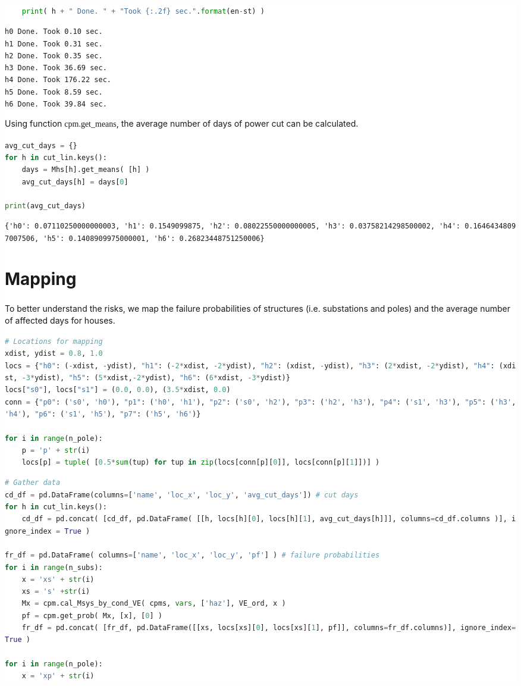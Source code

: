 ```python
    print( h + " Done. " + "Took {:.2f} sec.".format(en-st) )
```

    h0 Done. Took 0.10 sec.
    h1 Done. Took 0.31 sec.
    h2 Done. Took 0.35 sec.
    h3 Done. Took 36.69 sec.
    h4 Done. Took 176.22 sec.
    h5 Done. Took 8.59 sec.
    h6 Done. Took 39.84 sec.
    

Using function <span style="font-family:Consolas;">cpm.get_means</span>, the average number of days of power cut can be calculated.


```python
avg_cut_days = {}
for h in cut_lin.keys():
    days = Mhs[h].get_means( [h] )
    avg_cut_days[h] = days[0]

print(avg_cut_days)
```

    {'h0': 0.07110250000000003, 'h1': 0.1549099875, 'h2': 0.08022550000000005, 'h3': 0.03758214298500002, 'h4': 0.16464348097007506, 'h5': 0.1408909975000001, 'h6': 0.26823448751250006}


# Mapping

To better understand the risks, we map the failure probabilities of structures (i.e. substations and poles) and the average number of affected days for houses.


```python
# Locations for mapping
xdist, ydist = 0.8, 1.0
locs = {"h0": (-xdist, -ydist), "h1": (-2*xdist, -2*ydist), "h2": (xdist, -ydist), "h3": (2*xdist, -2*ydist), "h4": (xdist, -3*ydist), "h5": (5*xdist,-2*ydist), "h6": (6*xdist, -3*ydist)}
locs["s0"], locs["s1"] = (0.0, 0.0), (3.5*xdist, 0.0)
conn = {"p0": ('s0', 'h0'), "p1": ('h0', 'h1'), "p2": ('s0', 'h2'), "p3": ('h2', 'h3'), "p4": ('s1', 'h3'), "p5": ('h3', 'h4'), "p6": ('s1', 'h5'), "p7": ('h5', 'h6')}

for i in range(n_pole):
    p = 'p' + str(i)
    locs[p] = tuple( [0.5*sum(tup) for tup in zip(locs[conn[p][0]], locs[conn[p][1]])] )
```


```python
# Gather data
cd_df = pd.DataFrame(columns=['name', 'loc_x', 'loc_y', 'avg_cut_days']) # cut days
for h in cut_lin.keys():
    cd_df = pd.concat( [cd_df, pd.DataFrame( [[h, locs[h][0], locs[h][1], avg_cut_days[h]]], columns=cd_df.columns )], ignore_index = True )

fr_df = pd.DataFrame( columns=['name', 'loc_x', 'loc_y', 'pf'] ) # failure probabilities 
for i in range(n_subs):
    x = 'xs' + str(i)
    xs = 's' +str(i)
    Mx = cpm.cal_Msys_by_cond_VE( cpms, vars, ['haz'], VE_ord, x )
    pf = cpm.get_prob( Mx, [x], [0] )
    fr_df = pd.concat( [fr_df, pd.DataFrame([[xs, locs[xs][0], locs[xs][1], pf]], columns=fr_df.columns)], ignore_index=True )

for i in range(n_pole):
    x = 'xp' + str(i)
```